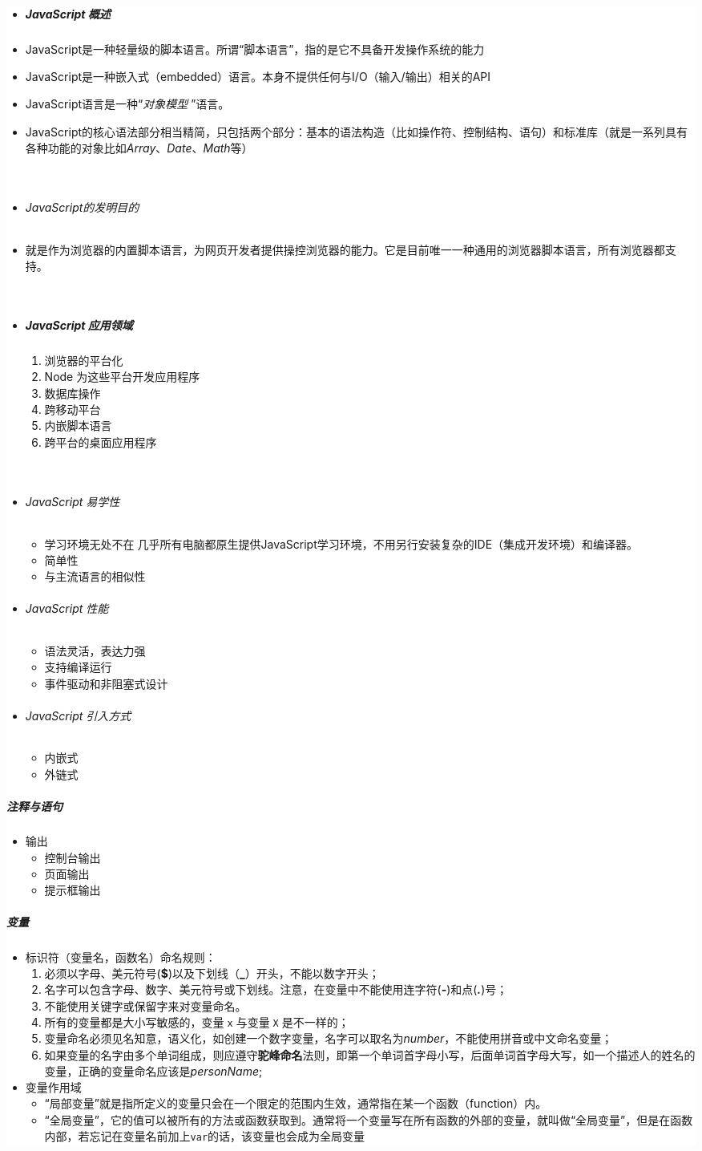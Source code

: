 * ##### JavaScript 概述


* JavaScript是一种轻量级的脚本语言。所谓“脚本语言”，指的是它不具备开发操作系统的能力

* JavaScript是一种嵌入式（embedded）语言。本身不提供任何与I/O（输入/输出）相关的API

* JavaScript语言是一种“*对象模型* ”语言。

* JavaScript的核心语法部分相当精简，只包括两个部分：基本的语法构造（比如操作符、控制结构、语句）和标准库（就是一系列具有各种功能的对象比如*Array*、*Date*、*Math*等）

  ​

* ###### JavaScript的发明目的

* 就是作为浏览器的内置脚本语言，为网页开发者提供操控浏览器的能力。它是目前唯一一种通用的浏览器脚本语言，所有浏览器都支持。

  ​

* ##### JavaScript 应用领域

  1.  浏览器的平台化 
  2.  Node    为这些平台开发应用程序
  3.  数据库操作
  4.  跨移动平台
  5.  内嵌脚本语言
  6.  跨平台的桌面应用程序

  ​

* ######  JavaScript 易学性

  * 学习环境无处不在   几乎所有电脑都原生提供JavaScript学习环境，不用另行安装复杂的IDE（集成开发环境）和编译器。
  * 简单性
  * 与主流语言的相似性



* ###### JavaScript 性能

  * 语法灵活，表达力强
  * 支持编译运行
  * 事件驱动和非阻塞式设计



* ######  JavaScript 引入方式

  * 内嵌式
  * 外链式



#####  注释与语句

* 输出
  * 控制台输出
  * 页面输出
  * 提示框输出

##### 变量

* 标识符（变量名，函数名）命名规则：
  1. 必须以字母、美元符号(**$**)以及下划线（**_**）开头，不能以数字开头；
  2. 名字可以包含字母、数字、美元符号或下划线。注意，在变量中不能使用连字符(***-***)和点(***.***)号；
  3. 不能使用关键字或保留字来对变量命名。
  4. 所有的变量都是大小写敏感的，变量 `x` 与变量 `X` 是不一样的；
  5. 变量命名必须见名知意，语义化，如创建一个数字变量，名字可以取名为*number*，不能使用拼音或中文命名变量；
  6. 如果变量的名字由多个单词组成，则应遵守**驼峰命名**法则，即第一个单词首字母小写，后面单词首字母大写，如一个描述人的姓名的变量，正确的变量命名应该是*personName*;
* 变量作用域
  * “局部变量”就是指所定义的变量只会在一个限定的范围内生效，通常指在某一个函数（function）内。
  * “全局变量”，它的值可以被所有的方法或函数获取到。通常将一个变量写在所有函数的外部的变量，就叫做“全局变量”，但是在函数内部，若忘记在变量名前加上`var`的话，该变量也会成为全局变量
